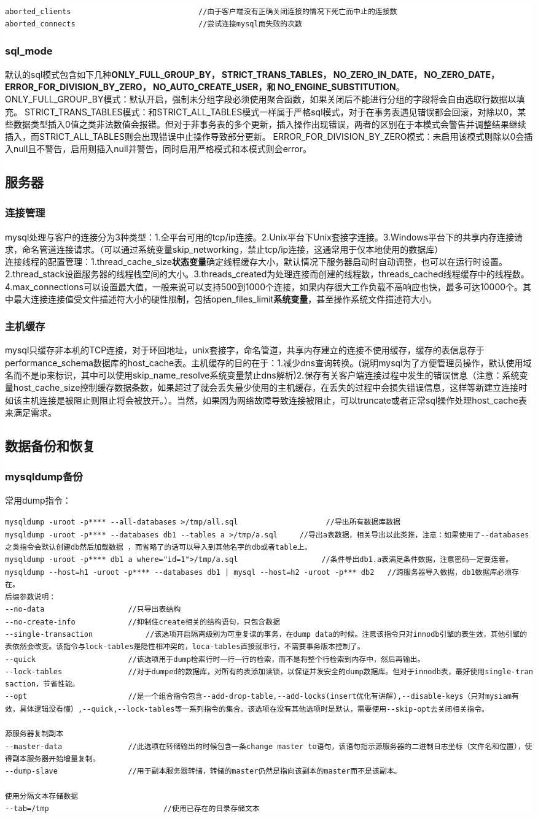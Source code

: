 ```
aborted_clients								//由于客户端没有正确关闭连接的情况下死亡而中止的连接数
aborted_connects							//尝试连接mysql而失败的次数
```

### sql_mode

默认的sql模式包含如下几种**ONLY_FULL_GROUP_BY， STRICT_TRANS_TABLES， NO_ZERO_IN_DATE， NO_ZERO_DATE， ERROR_FOR_DIVISION_BY_ZERO， NO_AUTO_CREATE_USER，和 NO_ENGINE_SUBSTITUTION**。  
ONLY_FULL_GROUP_BY模式：默认开启，强制未分组字段必须使用聚合函数，如果关闭后不能进行分组的字段将会自由选取行数据以填充。
STRICT_TRANS_TABLES模式：和STRICT_ALL_TABLES模式一样属于严格sql模式，对于在事务表遇见错误都会回滚，对除以0，某些数据类型插入0值之类非法数值会报错。但对于非事务表的多个更新，插入操作出现错误，两者的区别在于本模式会警告并调整结果继续插入，而STRICT_ALL_TABLES则会出现错误中止操作导致部分更新。
 ERROR_FOR_DIVISION_BY_ZERO模式：未启用该模式则除以0会插入null且不警告，启用则插入null并警告，同时启用严格模式和本模式则会error。  

## 服务器

### 连接管理

 mysql处理与客户的连接分为3种类型：1.全平台可用的tcp/ip连接。2.Unix平台下Unix套接字连接。3.Windows平台下的共享内存连接请求，命名管道连接请求。（可以通过系统变量skip_networking，禁止tcp/ip连接，这通常用于仅本地使用的数据库）  
 连接线程的配置管理：1.thread_cache_size**状态变量**确定线程缓存大小，默认情况下服务器启动时自动调整，也可以在运行时设置。2.thread_stack设置服务器的线程栈空间的大小。3.threads_created为处理连接而创建的线程数，threads_cached线程缓存中的线程数。4.max_connections可以设置最大值，一般来说可以支持500到1000个连接，如果内存很大工作负载不高响应也快，最多可达10000个。其中最大连接连接值受文件描述符大小的硬性限制，包括open_files_limit**系统变量**，甚至操作系统文件描述符大小。

### 主机缓存

mysql只缓存非本机的TCP连接，对于环回地址，unix套接字，命名管道，共享内存建立的连接不使用缓存，缓存的表信息存于performance_schema数据库的host_cache表。主机缓存的目的在于：1.减少dns查询转换。(说明mysql为了方便管理员操作，默认使用域名而不是ip来标识，其中可以使用skip_name_resolve系统变量禁止dns解析)2.保存有关客户端连接过程中发生的错误信息（注意：系统变量host_cache_size控制缓存数据条数，如果超过了就会丢失最少使用的主机缓存，在丢失的过程中会损失错误信息，这样等新建立连接时如该主机连接是被阻止则阻止将会被放开。）。当然，如果因为网络故障导致连接被阻止，可以truncate或者正常sql操作处理host_cache表来满足需求。

## 数据备份和恢复

### mysqldump备份

常用dump指令：

```
mysqldump -uroot -p**** --all-databases >/tmp/all.sql                    //导出所有数据库数据
mysqldump -uroot -p**** --databases db1 --tables a >/tmp/a.sql     //导出a表数据，相关导出以此类推，注意：如果使用了--databases之类指令会默认创建db然后加载数据 ，而省略了的话可以导入到其他名字的db或者table上。
mysqldump -uroot -p**** db1 a where="id=1">/tmp/a.sql                   //条件导出db1.a表满足条件数据，注意密码一定要连着。
mysqldump --host=h1 -uroot -p**** --databases db1 | mysql --host=h2 -uroot -p*** db2   //跨服务器导入数据，db1数据库必须存在。
后缀参数说明：
--no-data					//只导出表结构
--no-create-info			//抑制住create相关的结构语句，只包含数据
--single-transaction			//该选项开启隔离级别为可重复读的事务，在dump data的时候。注意该指令只对innodb引擎的表生效，其他引擎的表依然会改变。该指令与lock-tables是隐性相冲突的，loca-tables直接就串行，不需要事务版本控制了。
--quick						//该选项用于dump检索行时一行一行的检索，而不是将整个行检索到内存中，然后再输出。
--lock-tables				//对于dumped的数据库，对所有的表添加读锁，以保证并发安全的dump数据库。但对于innodb表，最好使用single-transaction，节省性能。
--opt						//是一个组合指令包含--add-drop-table,--add-locks(insert优化有讲解),--disable-keys（只对mysiam有效，具体逻辑没看懂）,--quick,--lock-tables等一系列指令的集合。该选项在没有其他选项时是默认，需要使用--skip-opt去关闭相关指令。

源服务器复制副本
--master-data				//此选项在转储输出的时候包含一条change master to语句，该语句指示源服务器的二进制日志坐标（文件名和位置），使得副本服务器开始增量复制。
--dump-slave				//用于副本服务器转储，转储的master仍然是指向该副本的master而不是该副本。

使用分隔文本存储数据
--tab=/tmp							//使用已存在的目录存储文本

```